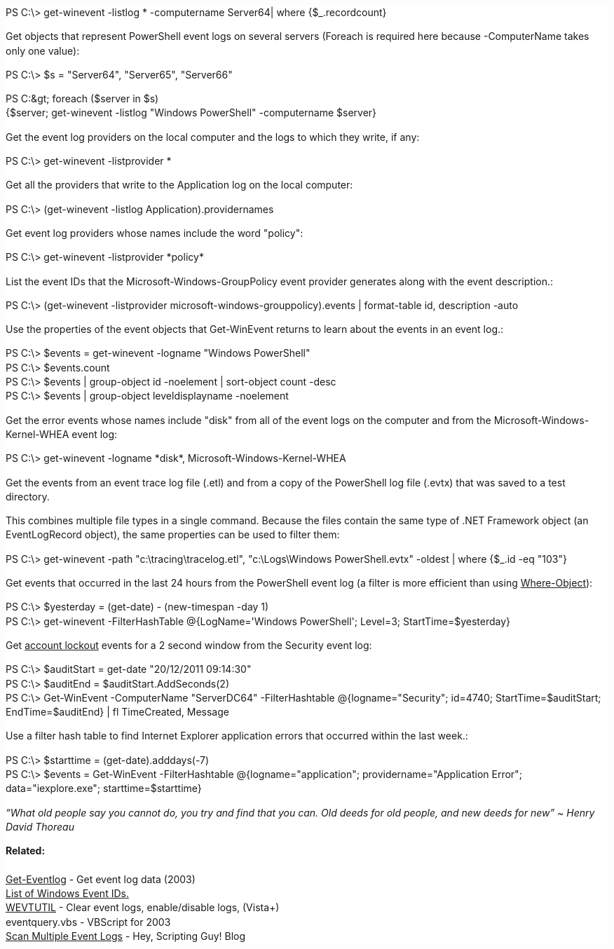 <p><span class="code">PS C:\&gt; get-winevent -listlog * -computername Server64| where {$_.recordcount}</span></p>
<p>Get  objects that represent   PowerShell event logs on several servers (Foreach is required here because <span class="code">-ComputerName </span>takes only one value):</p>
<p><span class="code">PS C:\&gt; $s = "Server64", "Server65", "Server66"<br>

PS C:\&gt; foreach ($server in $s) <br>
{$server; get-winevent -listlog "Windows PowerShell" -computername $server}</span></p>
<p>Get the event log providers on the local computer and the logs to which they write, if any:</p>
<p><span class="code">PS C:\&gt; get-winevent -listprovider *</span></p>
<p>Get all  the providers that write to the Application log on the local computer:</p>
<p><span class="code">PS C:\&gt; (get-winevent -listlog Application).providernames</span></p>
<p>Get  event log providers whose names include the word "policy":</p>
<p><span class="code">PS C:\&gt; get-winevent -listprovider *policy*</span></p>
<p>List the event IDs that the Microsoft-Windows-GroupPolicy event provider generates along with the event description.:</p>
<p><span class="code">PS C:\&gt; (get-winevent -listprovider microsoft-windows-grouppolicy).events | format-table id, description -auto</span></p>
<p>Use the properties of the event objects that Get-WinEvent returns to learn about the events in an event log.:</p>
<p><span class="code">PS C:\&gt; $events = get-winevent -logname "Windows PowerShell"<br>
PS C:\&gt; $events.count<br>
PS C:\&gt; $events | group-object id -noelement | sort-object count -desc<br>
PS C:\&gt; $events | group-object leveldisplayname -noelement</span></p>
<p>Get the error events whose names include "disk" from all of the event logs on the computer and from the Microsoft-Windows-Kernel-WHEA event log:</p>
<p><span class="code">PS C:\&gt; get-winevent -logname *disk*, Microsoft-Windows-Kernel-WHEA</span></p>
<p>Get the events from an event trace log file (<span class="code">.etl</span>) and from a copy of the PowerShell log file (<span class="code">.evtx</span>) that was saved to a test directory.<br>

This combines multiple file types in a single command. Because the files contain the same type of .NET Framework 
object (an EventLogRecord object), the same properties can be used to filter them:</p>
<p><span class="code">PS C:\&gt; get-winevent -path "c:\tracing\tracelog.etl", "c:\Logs\Windows PowerShell.evtx" -oldest | where {$_.id -eq "103"}</span></p>
<p>Get events that occurred in the last 24 hours from the  PowerShell event log (a filter is more efficient than using <a href="where-object.html">Where-Object</a>):</p>
<p><span class="code">PS C:\&gt; $yesterday = (get-date) - (new-timespan -day 1)<br>
PS C:\&gt; get-winevent -FilterHashTable @{LogName='Windows PowerShell'; Level=3; StartTime=$yesterday}</span></p>
<p>Get <a href="http://www.microsoft.com/download/en/details.aspx?id=15201">account lockout</a> events for a 2 second window from the Security event log:</p>
<p><span class="code">PS C:\&gt; $auditStart = get-date "20/12/2011 09:14:30"<br>
PS C:\&gt; $auditEnd = $auditStart.AddSeconds(2)<br>
PS C:\&gt; Get-WinEvent -ComputerName "ServerDC64" -FilterHashtable @{logname="Security"; id=4740; StartTime=$auditStart; EndTime=$auditEnd} | fl TimeCreated, Message</span></p>
<p>Use a filter hash table to find Internet Explorer application errors that occurred within the last week.:</p>
<p><span class="code">PS C:\&gt; $starttime = (get-date).adddays(-7)<br>
PS C:\&gt; $events = Get-WinEvent -FilterHashtable @{logname="application"; providername="Application Error"; data="iexplore.exe"; starttime=$starttime}</span></p>
<p class="quote"><i>“What old people say you cannot do, you try and find that you can. Old deeds for old people, and new deeds for new” ~  Henry David Thoreau</i></p>
<p><b>Related:</b><br>
<br>
<a href="get-eventlog.html">Get-Eventlog</a> - Get event log data (2003)<br>
<a href="syntax-eventids.html">List of Windows Event IDs.</a><br>
<a href="../nt/wevtutil.html">WEVTUTIL</a> - Clear event logs, enable/disable logs, (Vista+)<br>
eventquery.vbs - VBScript for 2003<br>
<a href="http://blogs.technet.com/b/heyscriptingguy/archive/2013/10/02/the-admin-s-first-steps-scan-multiple-event-logs.aspx">Scan Multiple Event Logs</a> -  Hey, Scripting Guy! Blog</p><p>
